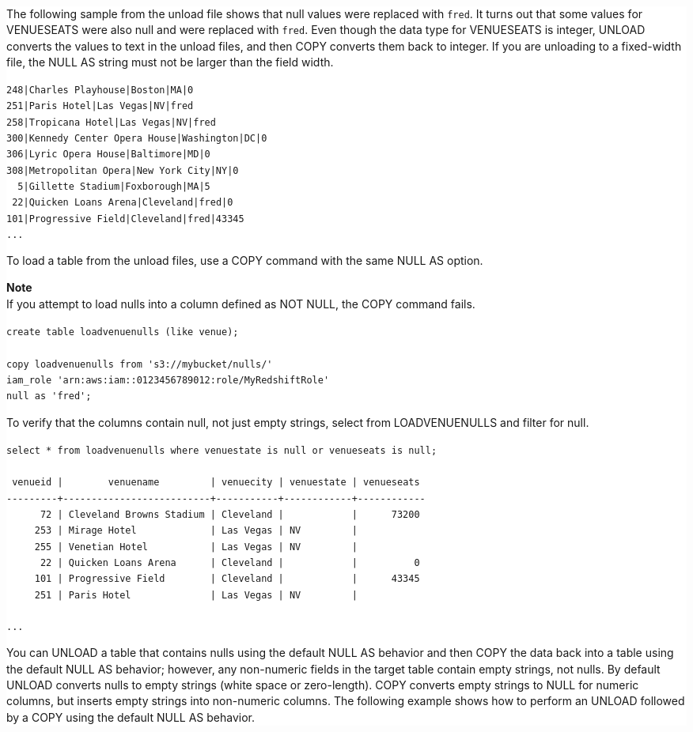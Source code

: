 The following sample from the unload file shows that null values were replaced with `fred`\. It turns out that some values for VENUESEATS were also null and were replaced with `fred`\. Even though the data type for VENUESEATS is integer, UNLOAD converts the values to text in the unload files, and then COPY converts them back to integer\. If you are unloading to a fixed\-width file, the NULL AS string must not be larger than the field width\.

```
248|Charles Playhouse|Boston|MA|0
251|Paris Hotel|Las Vegas|NV|fred
258|Tropicana Hotel|Las Vegas|NV|fred
300|Kennedy Center Opera House|Washington|DC|0
306|Lyric Opera House|Baltimore|MD|0
308|Metropolitan Opera|New York City|NY|0
  5|Gillette Stadium|Foxborough|MA|5
 22|Quicken Loans Arena|Cleveland|fred|0
101|Progressive Field|Cleveland|fred|43345
...
```

To load a table from the unload files, use a COPY command with the same NULL AS option\. 

**Note**  
If you attempt to load nulls into a column defined as NOT NULL, the COPY command fails\.

```
create table loadvenuenulls (like venue);

copy loadvenuenulls from 's3://mybucket/nulls/'
iam_role 'arn:aws:iam::0123456789012:role/MyRedshiftRole'
null as 'fred';
```

To verify that the columns contain null, not just empty strings, select from LOADVENUENULLS and filter for null\.

```
select * from loadvenuenulls where venuestate is null or venueseats is null;

 venueid |        venuename         | venuecity | venuestate | venueseats
---------+--------------------------+-----------+------------+------------
      72 | Cleveland Browns Stadium | Cleveland |            |      73200
     253 | Mirage Hotel             | Las Vegas | NV         |
     255 | Venetian Hotel           | Las Vegas | NV         |
      22 | Quicken Loans Arena      | Cleveland |            |          0
     101 | Progressive Field        | Cleveland |            |      43345
     251 | Paris Hotel              | Las Vegas | NV         |

...
```

You can UNLOAD a table that contains nulls using the default NULL AS behavior and then COPY the data back into a table using the default NULL AS behavior; however, any non\-numeric fields in the target table contain empty strings, not nulls\. By default UNLOAD converts nulls to empty strings \(white space or zero\-length\)\. COPY converts empty strings to NULL for numeric columns, but inserts empty strings into non\-numeric columns\. The following example shows how to perform an UNLOAD followed by a COPY using the default NULL AS behavior\. 
